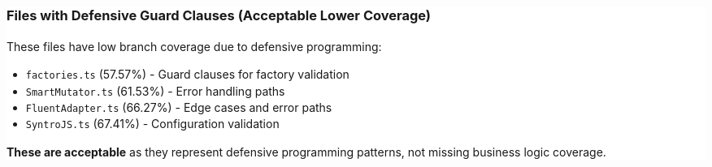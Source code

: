### Files with Defensive Guard Clauses (Acceptable Lower Coverage)

These files have low branch coverage due to defensive programming:
- `factories.ts` (57.57%) - Guard clauses for factory validation
- `SmartMutator.ts` (61.53%) - Error handling paths
- `FluentAdapter.ts` (66.27%) - Edge cases and error paths
- `SyntroJS.ts` (67.41%) - Configuration validation

**These are acceptable** as they represent defensive programming patterns, not missing business logic coverage.
